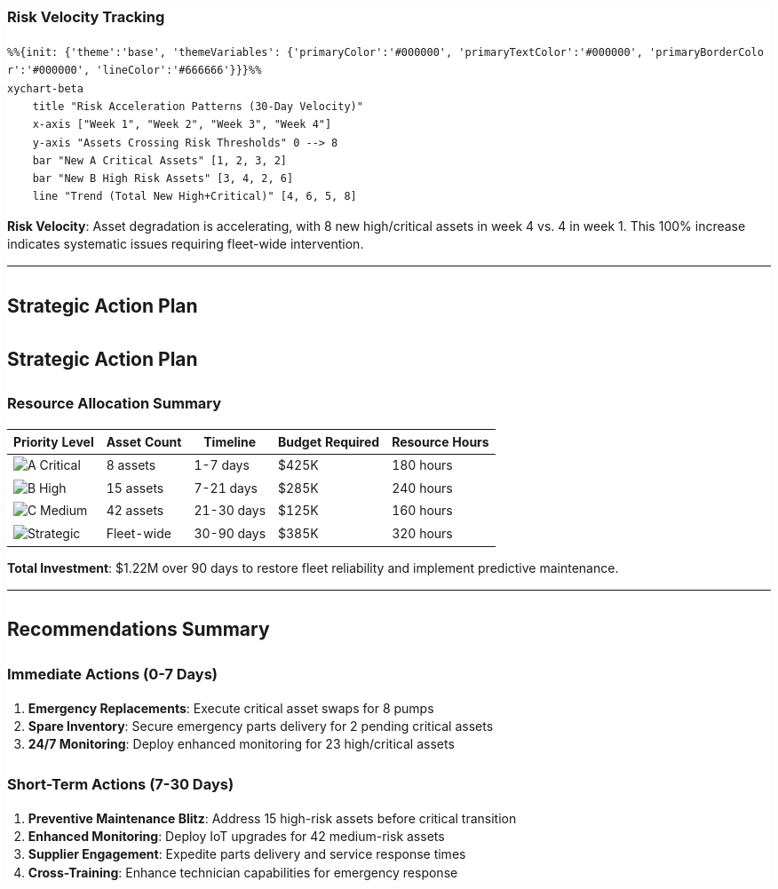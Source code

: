 ### Risk Velocity Tracking

```mermaid
%%{init: {'theme':'base', 'themeVariables': {'primaryColor':'#000000', 'primaryTextColor':'#000000', 'primaryBorderColor':'#000000', 'lineColor':'#666666'}}}%%
xychart-beta
    title "Risk Acceleration Patterns (30-Day Velocity)"
    x-axis ["Week 1", "Week 2", "Week 3", "Week 4"]
    y-axis "Assets Crossing Risk Thresholds" 0 --> 8
    bar "New A Critical Assets" [1, 2, 3, 2]
    bar "New B High Risk Assets" [3, 4, 2, 6]
    line "Trend (Total New High+Critical)" [4, 6, 5, 8]
```

**Risk Velocity**: Asset degradation is accelerating, with 8 new high/critical assets in week 4 vs. 4 in week 1. This 100% increase indicates systematic issues requiring fleet-wide intervention.

---

## Strategic Action Plan

## Strategic Action Plan

### Resource Allocation Summary

| Priority Level | Asset Count | Timeline | Budget Required | Resource Hours |
|----------------|-------------|----------|-----------------|----------------|
| ![A Critical](https://img.shields.io/badge/A_Critical-red) | 8 assets | 1-7 days | $425K | 180 hours |
| ![B High](https://img.shields.io/badge/B_High-orange) | 15 assets | 7-21 days | $285K | 240 hours |
| ![C Medium](https://img.shields.io/badge/C_Medium-yellow) | 42 assets | 21-30 days | $125K | 160 hours |
| ![Strategic](https://img.shields.io/badge/Strategic-blue) | Fleet-wide | 30-90 days | $385K | 320 hours |) | Fleet-wide | 30-90 days | $385K | 320 hours |

**Total Investment**: $1.22M over 90 days to restore fleet reliability and implement predictive maintenance.

---

## Recommendations Summary

### Immediate Actions (0-7 Days)
1. **Emergency Replacements**: Execute critical asset swaps for 8 pumps
2. **Spare Inventory**: Secure emergency parts delivery for 2 pending critical assets
3. **24/7 Monitoring**: Deploy enhanced monitoring for 23 high/critical assets

### Short-Term Actions (7-30 Days)
1. **Preventive Maintenance Blitz**: Address 15 high-risk assets before critical transition
2. **Enhanced Monitoring**: Deploy IoT upgrades for 42 medium-risk assets
3. **Supplier Engagement**: Expedite parts delivery and service response times
4. **Cross-Training**: Enhance technician capabilities for emergency response
